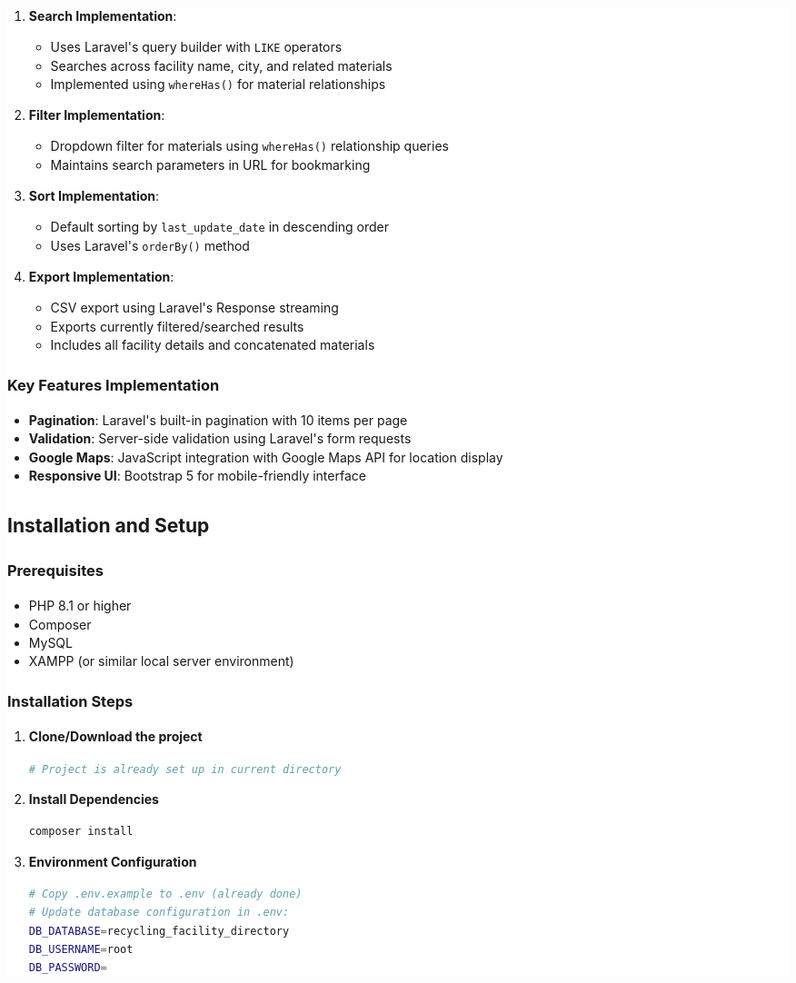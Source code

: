 1. **Search Implementation**:
   - Uses Laravel's query builder with `LIKE` operators
   - Searches across facility name, city, and related materials
   - Implemented using `whereHas()` for material relationships

2. **Filter Implementation**:
   - Dropdown filter for materials using `whereHas()` relationship queries
   - Maintains search parameters in URL for bookmarking

3. **Sort Implementation**:
   - Default sorting by `last_update_date` in descending order
   - Uses Laravel's `orderBy()` method

4. **Export Implementation**:
   - CSV export using Laravel's Response streaming
   - Exports currently filtered/searched results
   - Includes all facility details and concatenated materials

### Key Features Implementation

- **Pagination**: Laravel's built-in pagination with 10 items per page
- **Validation**: Server-side validation using Laravel's form requests
- **Google Maps**: JavaScript integration with Google Maps API for location display
- **Responsive UI**: Bootstrap 5 for mobile-friendly interface

## Installation and Setup

### Prerequisites
- PHP 8.1 or higher
- Composer
- MySQL
- XAMPP (or similar local server environment)

### Installation Steps

1. **Clone/Download the project**
   ```bash
   # Project is already set up in current directory
   ```

2. **Install Dependencies**
   ```bash
   composer install
   ```

3. **Environment Configuration**
   ```bash
   # Copy .env.example to .env (already done)
   # Update database configuration in .env:
   DB_DATABASE=recycling_facility_directory
   DB_USERNAME=root
   DB_PASSWORD=
   ```
